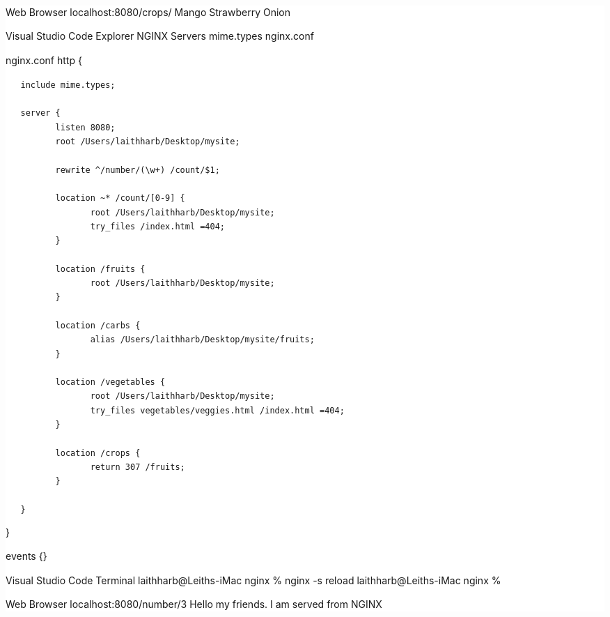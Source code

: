 Web Browser
localhost:8080/crops/
Mango
Strawberry
Onion

Visual Studio Code
Explorer 
NGINX
Servers
mime.types
nginx.conf 

nginx.conf
http {

       include mime.types; 
                  
       server {
              listen 8080;
              root /Users/laithharb/Desktop/mysite;

              rewrite ^/number/(\w+) /count/$1;

              location ~* /count/[0-9] {
                     root /Users/laithharb/Desktop/mysite;
                     try_files /index.html =404;
              }

              location /fruits {
                     root /Users/laithharb/Desktop/mysite;
              }

              location /carbs {
                     alias /Users/laithharb/Desktop/mysite/fruits;
              }
           
              location /vegetables {
                     root /Users/laithharb/Desktop/mysite;
                     try_files vegetables/veggies.html /index.html =404;             
              }             
 
              location /crops {
                     return 307 /fruits;
              }
 
       }
}

events {}

Visual Studio Code
Terminal
laithharb@Leiths-iMac nginx % nginx -s reload
laithharb@Leiths-iMac nginx %

Web Browser
localhost:8080/number/3
Hello my friends. I am served from NGINX
